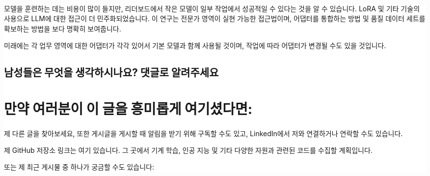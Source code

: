 모델을 훈련하는 데는 비용이 많이 들지만, 리더보드에서 작은 모델이 일부 작업에서 성공적일 수 있다는 것을 알 수 있습니다. LoRA 및 기타 기술의 사용으로 LLM에 대한 접근이 더 민주화되었습니다. 이 연구는 전문가 영역이 실현 가능한 접근법이며, 어댑터를 통합하는 방법 및 품질 데이터 세트를 확보하는 방법을 보다 명확히 보여줍니다.

미래에는 각 업무 영역에 대한 어댑터가 각각 있어서 기본 모델과 함께 사용될 것이며, 작업에 따라 어댑터가 변경될 수도 있을 것입니다.

<div class="content-ad"></div>

## 남성들은 무엇을 생각하시나요? 댓글로 알려주세요

# 만약 여러분이 이 글을 흥미롭게 여기셨다면:

제 다른 글을 찾아보세요, 또한 게시글을 게시할 때 알림을 받기 위해 구독할 수도 있고, LinkedIn에서 저와 연결하거나 연락할 수도 있습니다.

제 GitHub 저장소 링크는 여기 있습니다. 그 곳에서 기계 학습, 인공 지능 및 기타 다양한 자원과 관련된 코드를 수집할 계획입니다.

<div class="content-ad"></div>

또는 제 최근 게시물 중 하나가 궁금할 수도 있습니다:

